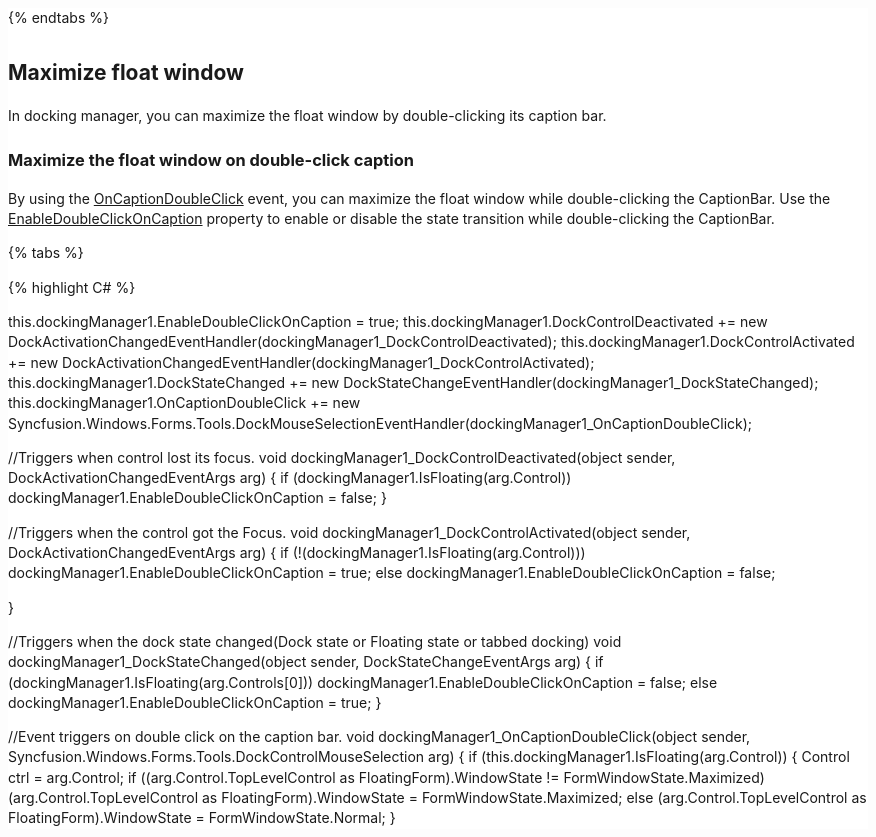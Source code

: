 {% endtabs %}

## Maximize float window

In docking manager, you can maximize the float window by double-clicking its caption bar.

### Maximize the float window on double-click caption

By using the [OnCaptionDoubleClick](https://help.syncfusion.com/cr/windowsforms/Syncfusion.Windows.Forms.Tools.DockingManager.html) event, you can maximize the float window while double-clicking the CaptionBar. Use the [EnableDoubleClickOnCaption](https://help.syncfusion.com/cr/windowsforms/Syncfusion.Windows.Forms.Tools.DockingManager.html#Syncfusion_Windows_Forms_Tools_DockingManager_EnableDoubleClickOnCaption) property to enable or disable the state transition while double-clicking the CaptionBar.

{% tabs %}

{% highlight C# %}

this.dockingManager1.EnableDoubleClickOnCaption = true;
this.dockingManager1.DockControlDeactivated += new DockActivationChangedEventHandler(dockingManager1_DockControlDeactivated);
this.dockingManager1.DockControlActivated += new DockActivationChangedEventHandler(dockingManager1_DockControlActivated);
this.dockingManager1.DockStateChanged += new DockStateChangeEventHandler(dockingManager1_DockStateChanged);
this.dockingManager1.OnCaptionDoubleClick += new Syncfusion.Windows.Forms.Tools.DockMouseSelectionEventHandler(dockingManager1_OnCaptionDoubleClick);

//Triggers when control lost its focus.
  void dockingManager1_DockControlDeactivated(object sender, DockActivationChangedEventArgs arg)
  {
    if (dockingManager1.IsFloating(arg.Control))
      dockingManager1.EnableDoubleClickOnCaption = false;
  }
  
  //Triggers when the control got the Focus.
  void dockingManager1_DockControlActivated(object sender, DockActivationChangedEventArgs arg)
  {
    if (!(dockingManager1.IsFloating(arg.Control)))
      dockingManager1.EnableDoubleClickOnCaption = true;
    else
      dockingManager1.EnableDoubleClickOnCaption = false;
  
  }
  
  //Triggers when the dock state changed(Dock state or Floating state or tabbed docking)
  void dockingManager1_DockStateChanged(object sender, DockStateChangeEventArgs arg)
  {
    if (dockingManager1.IsFloating(arg.Controls[0]))
      dockingManager1.EnableDoubleClickOnCaption = false;
    else
      dockingManager1.EnableDoubleClickOnCaption = true;
  }
  
  //Event triggers on double click on the caption bar.
  void dockingManager1_OnCaptionDoubleClick(object sender, Syncfusion.Windows.Forms.Tools.DockControlMouseSelection arg)
  {
    if (this.dockingManager1.IsFloating(arg.Control))
    {
      Control ctrl = arg.Control;
      if ((arg.Control.TopLevelControl as FloatingForm).WindowState != FormWindowState.Maximized)
        (arg.Control.TopLevelControl as FloatingForm).WindowState = FormWindowState.Maximized;
      else
        (arg.Control.TopLevelControl as FloatingForm).WindowState = FormWindowState.Normal;
    }